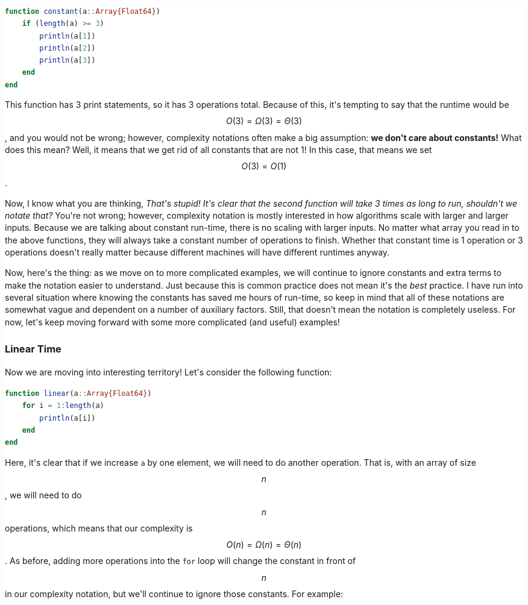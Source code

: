 ```julia
function constant(a::Array{Float64})
    if (length(a) >= 3)
        println(a[1])
        println(a[2])
        println(a[3])
    end
end
```

This function has 3 print statements, so it has 3 operations total. 
Because of this, it's tempting to say that the runtime would be $$O(3) = \Omega(3) = \Theta(3)$$, and you would not be wrong; however, complexity notations often make a big assumption: **we don't care about constants!**
What does this mean? Well, it means that we get rid of all constants that are not 1!
In this case, that means we set $$O(3) = O(1)$$.

Now, I know what you are thinking, *That's stupid! It's clear that the second function will take 3 times as long to run, shouldn't we notate that?*
You're not wrong; however, complexity notation is mostly interested in how algorithms scale with larger and larger inputs. 
Because we are talking about constant run-time, there is no scaling with larger inputs. No matter what array you read in to the above functions, they will always take a constant number of operations to finish.
Whether that constant time is 1 operation or 3 operations doesn't really matter because different machines will have different runtimes anyway. 

Now, here's the thing: as we move on to more complicated examples, we will continue to ignore constants and extra terms to make the notation easier to understand.
Just because this is common practice does not mean it's the *best* practice. 
I have run into several situation where knowing the constants has saved me hours of run-time, so keep in mind that all of these notations are somewhat vague and dependent on a number of auxiliary factors.
Still, that doesn't mean the notation is completely useless. For now, let's keep moving forward with some more complicated (and useful) examples!

### Linear Time

Now we are moving into interesting territory! 
Let's consider the following function:

```julia
function linear(a::Array{Float64})
    for i = 1:length(a)
        println(a[i])
    end
end
```
Here, it's clear that if we increase `a` by one element, we will need to do another operation.
That is, with an array of size $$n$$, we will need to do $$n$$ operations, which means that our complexity is $$O(n) = \Omega(n) = \Theta(n)$$.
As before, adding more operations into the `for` loop will change the constant in front of $$n$$ in our complexity notation, but we'll continue to ignore those constants.
For example:
